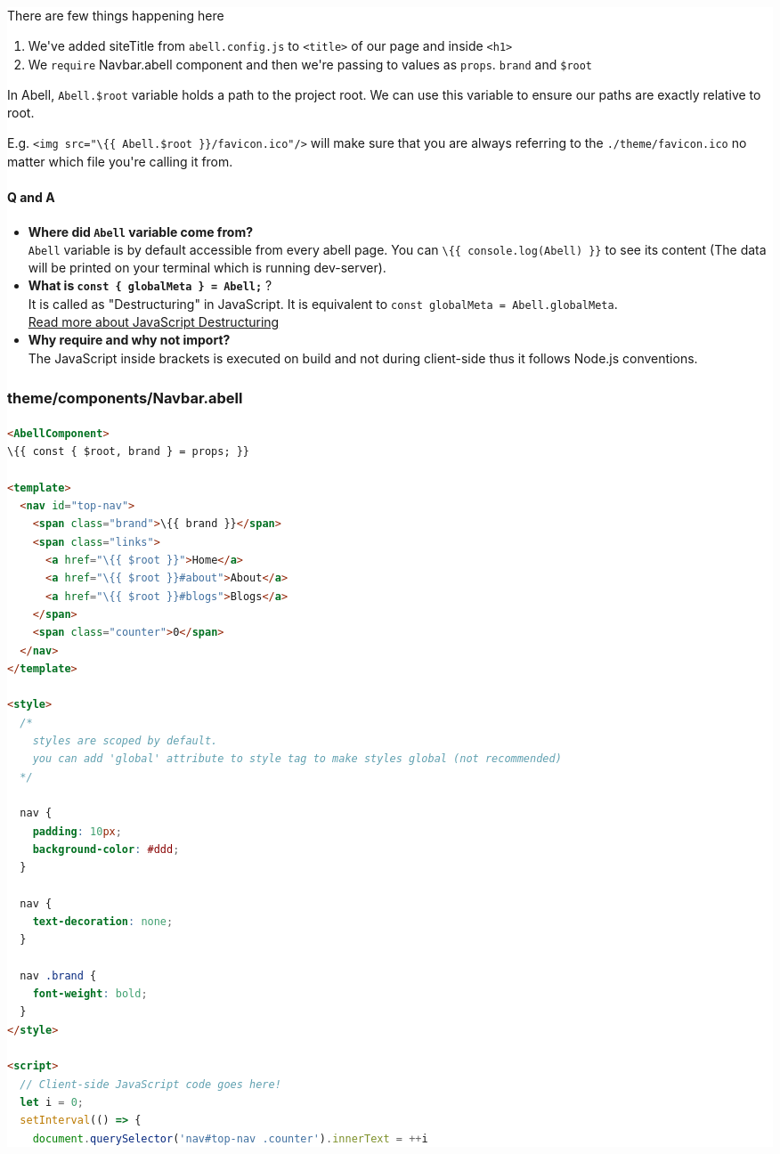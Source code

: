There are few things happening here
1. We've added siteTitle from `abell.config.js` to `<title>` of our page and inside `<h1>`
2. We `require` Navbar.abell component and then we're passing to values as `props`. `brand` and `$root`

In Abell, `Abell.$root` variable holds a path to the project root. We can use this variable to ensure our paths are exactly relative to root.

E.g. `<img src="\{{ Abell.$root }}/favicon.ico"/>` will make sure that you are always referring to the `./theme/favicon.ico` no matter which file you're calling it from.

#### Q and A
- **Where did `Abell` variable come from?**<br/>
`Abell` variable is by default accessible from every abell page. You can `\{{ console.log(Abell) }}` to see its content (The data will be printed on your terminal which is running dev-server).
- **What is `const { globalMeta } = Abell;`** ?<br/>
It is called as "Destructuring" in JavaScript. It is equivalent to `const globalMeta = Abell.globalMeta`. <br/><a target="_blank" href="https://developer.mozilla.org/en-US/docs/Web/JavaScript/Reference/Operators/Destructuring_assignment">Read more about JavaScript Destructuring</a>
- **Why require and why not import?**<br/>The JavaScript inside brackets is executed on build and not during client-side thus it follows Node.js conventions.


### theme/components/Navbar.abell

```html
<AbellComponent>
\{{ const { $root, brand } = props; }}

<template>
  <nav id="top-nav">
    <span class="brand">\{{ brand }}</span>
    <span class="links">
      <a href="\{{ $root }}">Home</a>
      <a href="\{{ $root }}#about">About</a>
      <a href="\{{ $root }}#blogs">Blogs</a>
    </span>
    <span class="counter">0</span>
  </nav>
</template>

<style>
  /* 
    styles are scoped by default.
    you can add 'global' attribute to style tag to make styles global (not recommended)
  */

  nav {
    padding: 10px;
    background-color: #ddd;
  }

  nav {
    text-decoration: none;
  }

  nav .brand {
    font-weight: bold;
  }
</style>

<script>
  // Client-side JavaScript code goes here!
  let i = 0;
  setInterval(() => {
    document.querySelector('nav#top-nav .counter').innerText = ++i
```